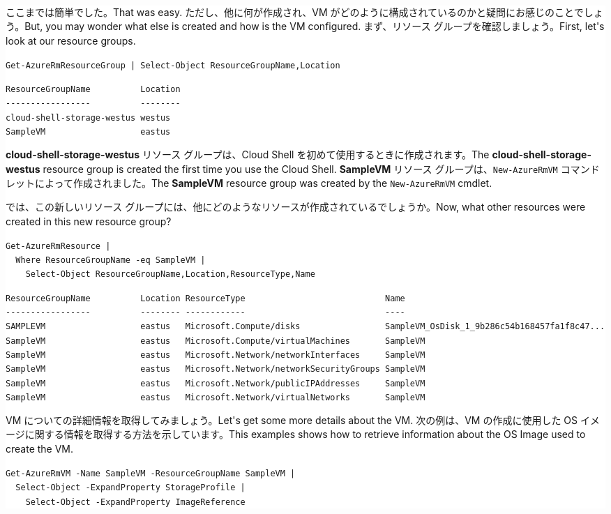 <span data-ttu-id="af840-134">ここまでは簡単でした。</span><span class="sxs-lookup"><span data-stu-id="af840-134">That was easy.</span></span> <span data-ttu-id="af840-135">ただし、他に何が作成され、VM がどのように構成されているのかと疑問にお感じのことでしょう。</span><span class="sxs-lookup"><span data-stu-id="af840-135">But, you may wonder what else is created and how is the VM configured.</span></span> <span data-ttu-id="af840-136">まず、リソース グループを確認しましょう。</span><span class="sxs-lookup"><span data-stu-id="af840-136">First, let's look at our resource groups.</span></span>

```azurepowershell-interactive
Get-AzureRmResourceGroup | Select-Object ResourceGroupName,Location
```

```output
ResourceGroupName          Location
-----------------          --------
cloud-shell-storage-westus westus
SampleVM                   eastus
```

<span data-ttu-id="af840-137">**cloud-shell-storage-westus** リソース グループは、Cloud Shell を初めて使用するときに作成されます。</span><span class="sxs-lookup"><span data-stu-id="af840-137">The **cloud-shell-storage-westus** resource group is created the first time you use the Cloud Shell.</span></span> <span data-ttu-id="af840-138">**SampleVM** リソース グループは、`New-AzureRmVM` コマンドレットによって作成されました。</span><span class="sxs-lookup"><span data-stu-id="af840-138">The **SampleVM** resource group was created by the `New-AzureRmVM` cmdlet.</span></span>

<span data-ttu-id="af840-139">では、この新しいリソース グループには、他にどのようなリソースが作成されているでしょうか。</span><span class="sxs-lookup"><span data-stu-id="af840-139">Now, what other resources were created in this new resource group?</span></span>

```azurepowershell-interactive
Get-AzureRmResource |
  Where ResourceGroupName -eq SampleVM |
    Select-Object ResourceGroupName,Location,ResourceType,Name
```

```output
ResourceGroupName          Location ResourceType                            Name
-----------------          -------- ------------                            ----
SAMPLEVM                   eastus   Microsoft.Compute/disks                 SampleVM_OsDisk_1_9b286c54b168457fa1f8c47...
SampleVM                   eastus   Microsoft.Compute/virtualMachines       SampleVM
SampleVM                   eastus   Microsoft.Network/networkInterfaces     SampleVM
SampleVM                   eastus   Microsoft.Network/networkSecurityGroups SampleVM
SampleVM                   eastus   Microsoft.Network/publicIPAddresses     SampleVM
SampleVM                   eastus   Microsoft.Network/virtualNetworks       SampleVM
```

<span data-ttu-id="af840-140">VM についての詳細情報を取得してみましょう。</span><span class="sxs-lookup"><span data-stu-id="af840-140">Let's get some more details about the VM.</span></span> <span data-ttu-id="af840-141">次の例は、VM の作成に使用した OS イメージに関する情報を取得する方法を示しています。</span><span class="sxs-lookup"><span data-stu-id="af840-141">This examples shows how to retrieve information about the OS Image used to create the VM.</span></span>

```azurepowershell-interactive
Get-AzureRmVM -Name SampleVM -ResourceGroupName SampleVM |
  Select-Object -ExpandProperty StorageProfile |
    Select-Object -ExpandProperty ImageReference
```
